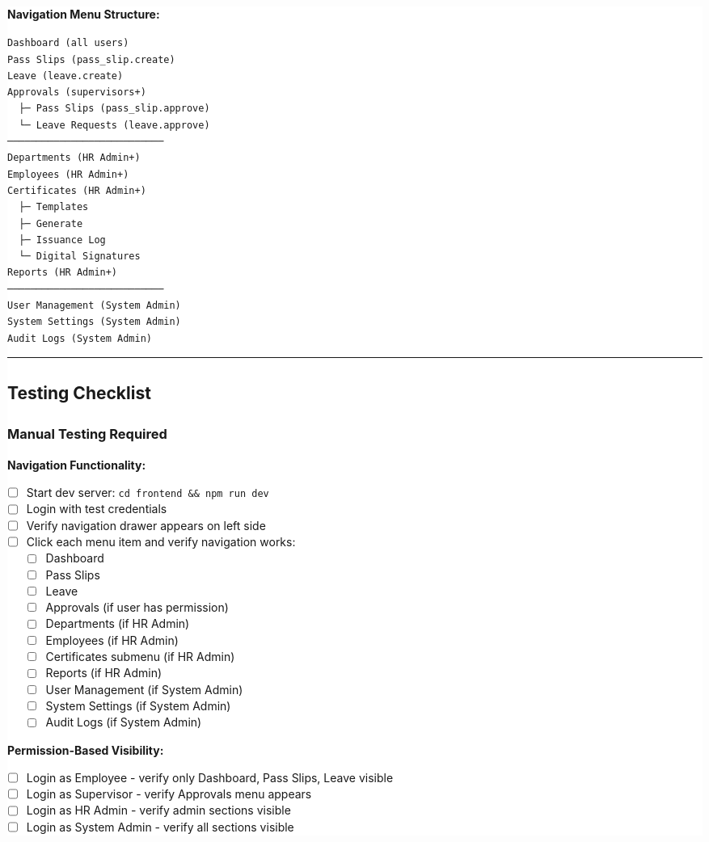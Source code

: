 **Navigation Menu Structure:**
```
Dashboard (all users)
Pass Slips (pass_slip.create)
Leave (leave.create)
Approvals (supervisors+)
  ├─ Pass Slips (pass_slip.approve)
  └─ Leave Requests (leave.approve)
───────────────────────────
Departments (HR Admin+)
Employees (HR Admin+)
Certificates (HR Admin+)
  ├─ Templates
  ├─ Generate
  ├─ Issuance Log
  └─ Digital Signatures
Reports (HR Admin+)
───────────────────────────
User Management (System Admin)
System Settings (System Admin)
Audit Logs (System Admin)
```

---

## Testing Checklist

### Manual Testing Required

**Navigation Functionality:**
- [ ] Start dev server: `cd frontend && npm run dev`
- [ ] Login with test credentials
- [ ] Verify navigation drawer appears on left side
- [ ] Click each menu item and verify navigation works:
  - [ ] Dashboard
  - [ ] Pass Slips
  - [ ] Leave
  - [ ] Approvals (if user has permission)
  - [ ] Departments (if HR Admin)
  - [ ] Employees (if HR Admin)
  - [ ] Certificates submenu (if HR Admin)
  - [ ] Reports (if HR Admin)
  - [ ] User Management (if System Admin)
  - [ ] System Settings (if System Admin)
  - [ ] Audit Logs (if System Admin)

**Permission-Based Visibility:**
- [ ] Login as Employee - verify only Dashboard, Pass Slips, Leave visible
- [ ] Login as Supervisor - verify Approvals menu appears
- [ ] Login as HR Admin - verify admin sections visible
- [ ] Login as System Admin - verify all sections visible
